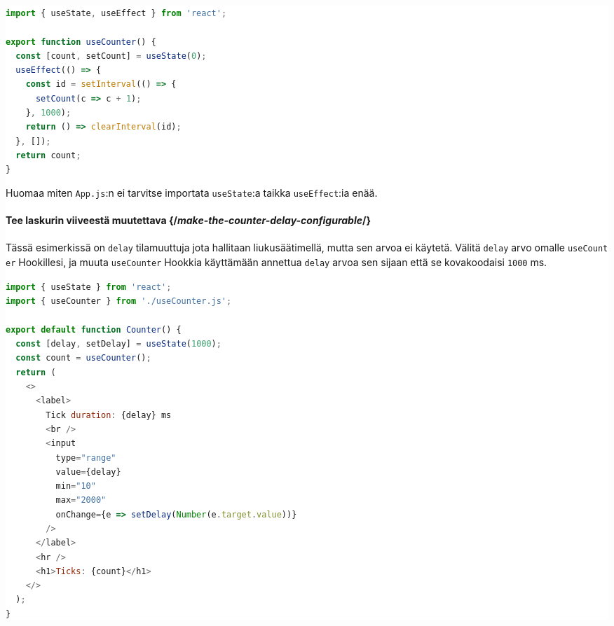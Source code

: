 ```js src/useCounter.js
import { useState, useEffect } from 'react';

export function useCounter() {
  const [count, setCount] = useState(0);
  useEffect(() => {
    const id = setInterval(() => {
      setCount(c => c + 1);
    }, 1000);
    return () => clearInterval(id);
  }, []);
  return count;
}
```

</Sandpack>

Huomaa miten `App.js`:n ei tarvitse importata `useState`:a taikka `useEffect`:ia enää.

</Solution>

#### Tee laskurin viiveestä muutettava {/*make-the-counter-delay-configurable*/}

Tässä esimerkissä on `delay` tilamuuttuja jota hallitaan liukusäätimellä, mutta sen arvoa ei käytetä. Välitä `delay` arvo omalle `useCounter` Hookillesi, ja muuta `useCounter` Hookkia käyttämään annettua `delay` arvoa sen sijaan että se kovakoodaisi `1000` ms.

<Sandpack>

```js
import { useState } from 'react';
import { useCounter } from './useCounter.js';

export default function Counter() {
  const [delay, setDelay] = useState(1000);
  const count = useCounter();
  return (
    <>
      <label>
        Tick duration: {delay} ms
        <br />
        <input
          type="range"
          value={delay}
          min="10"
          max="2000"
          onChange={e => setDelay(Number(e.target.value))}
        />
      </label>
      <hr />
      <h1>Ticks: {count}</h1>
    </>
  );
}
```

